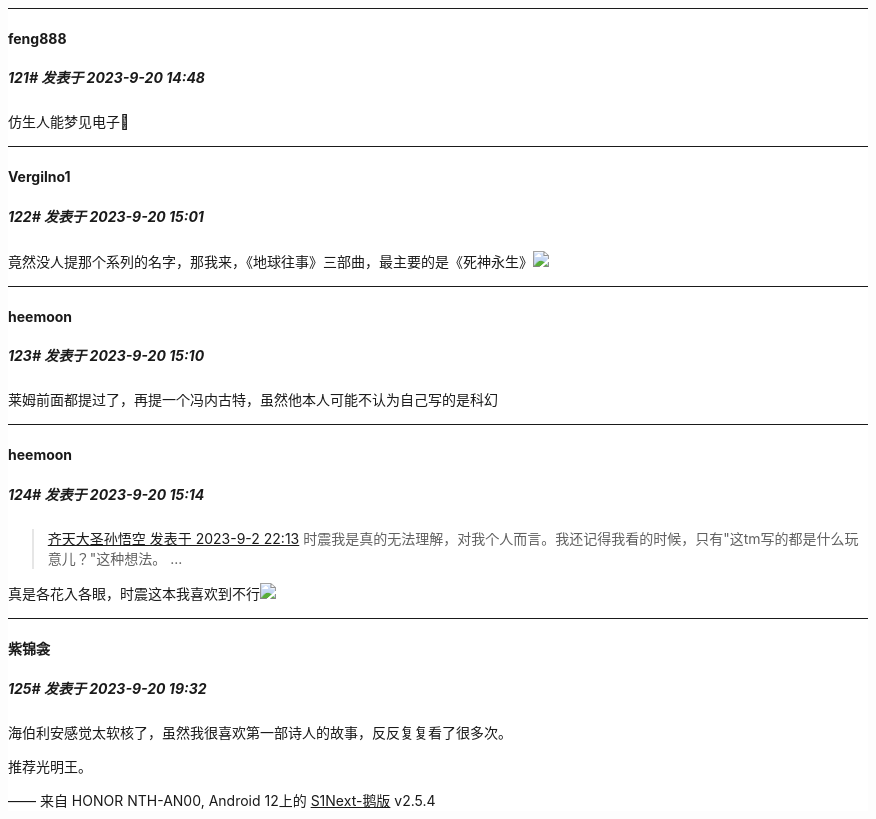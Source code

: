 
*****

####  feng888  
##### 121#       发表于 2023-9-20 14:48

仿生人能梦见电子🐏


*****

####  Vergilno1  
##### 122#       发表于 2023-9-20 15:01

竟然没人提那个系列的名字，那我来，《地球往事》三部曲，最主要的是《死神永生》<img src="https://static.saraba1st.com/image/smiley/face2017/070.png" referrerpolicy="no-referrer">


*****

####  heemoon  
##### 123#       发表于 2023-9-20 15:10

莱姆前面都提过了，再提一个冯内古特，虽然他本人可能不认为自己写的是科幻


*****

####  heemoon  
##### 124#       发表于 2023-9-20 15:14

<blockquote><a href="httphttps://bbs.saraba1st.com/2b/forum.php?mod=redirect&amp;goto=findpost&amp;pid=62271683&amp;ptid=2151087" target="_blank">齐天大圣孙悟空 发表于 2023-9-2 22:13</a>
时震我是真的无法理解，对我个人而言。我还记得我看的时候，只有"这tm写的都是什么玩意儿？"这种想法。 ...</blockquote>
真是各花入各眼，时震这本我喜欢到不行<img src="https://static.saraba1st.com/image/smiley/face2017/068.png" referrerpolicy="no-referrer">


*****

####  紫锦衾  
##### 125#       发表于 2023-9-20 19:32

海伯利安感觉太软核了，虽然我很喜欢第一部诗人的故事，反反复复看了很多次。

推荐光明王。

—— 来自 HONOR NTH-AN00, Android 12上的 [S1Next-鹅版](https://github.com/ykrank/S1-Next/releases) v2.5.4

